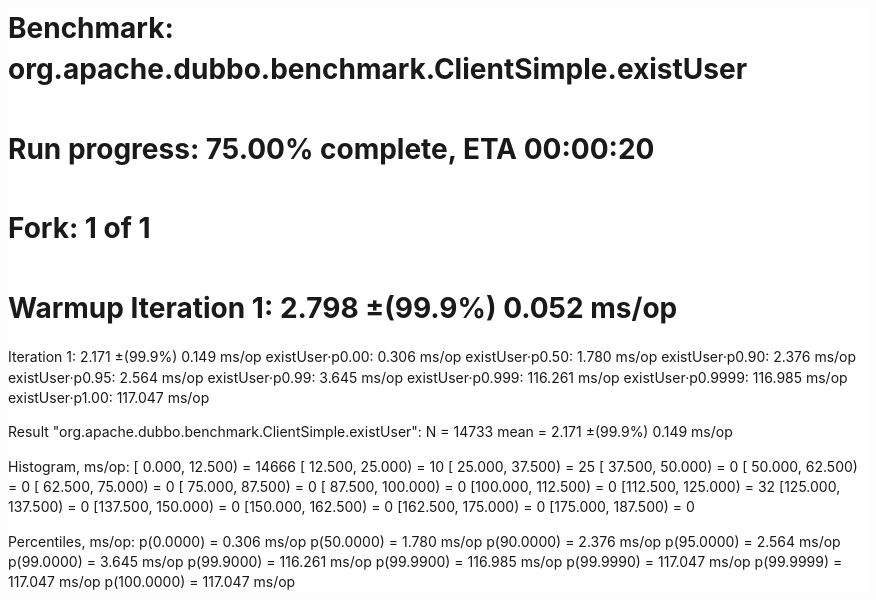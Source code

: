 # Benchmark: org.apache.dubbo.benchmark.ClientSimple.existUser

# Run progress: 75.00% complete, ETA 00:00:20
# Fork: 1 of 1
# Warmup Iteration   1: 2.798 ±(99.9%) 0.052 ms/op
Iteration   1: 2.171 ±(99.9%) 0.149 ms/op
                 existUser·p0.00:   0.306 ms/op
                 existUser·p0.50:   1.780 ms/op
                 existUser·p0.90:   2.376 ms/op
                 existUser·p0.95:   2.564 ms/op
                 existUser·p0.99:   3.645 ms/op
                 existUser·p0.999:  116.261 ms/op
                 existUser·p0.9999: 116.985 ms/op
                 existUser·p1.00:   117.047 ms/op



Result "org.apache.dubbo.benchmark.ClientSimple.existUser":
  N = 14733
  mean =      2.171 ±(99.9%) 0.149 ms/op

  Histogram, ms/op:
    [  0.000,  12.500) = 14666 
    [ 12.500,  25.000) = 10 
    [ 25.000,  37.500) = 25 
    [ 37.500,  50.000) = 0 
    [ 50.000,  62.500) = 0 
    [ 62.500,  75.000) = 0 
    [ 75.000,  87.500) = 0 
    [ 87.500, 100.000) = 0 
    [100.000, 112.500) = 0 
    [112.500, 125.000) = 32 
    [125.000, 137.500) = 0 
    [137.500, 150.000) = 0 
    [150.000, 162.500) = 0 
    [162.500, 175.000) = 0 
    [175.000, 187.500) = 0 

  Percentiles, ms/op:
      p(0.0000) =      0.306 ms/op
     p(50.0000) =      1.780 ms/op
     p(90.0000) =      2.376 ms/op
     p(95.0000) =      2.564 ms/op
     p(99.0000) =      3.645 ms/op
     p(99.9000) =    116.261 ms/op
     p(99.9900) =    116.985 ms/op
     p(99.9990) =    117.047 ms/op
     p(99.9999) =    117.047 ms/op
    p(100.0000) =    117.047 ms/op
